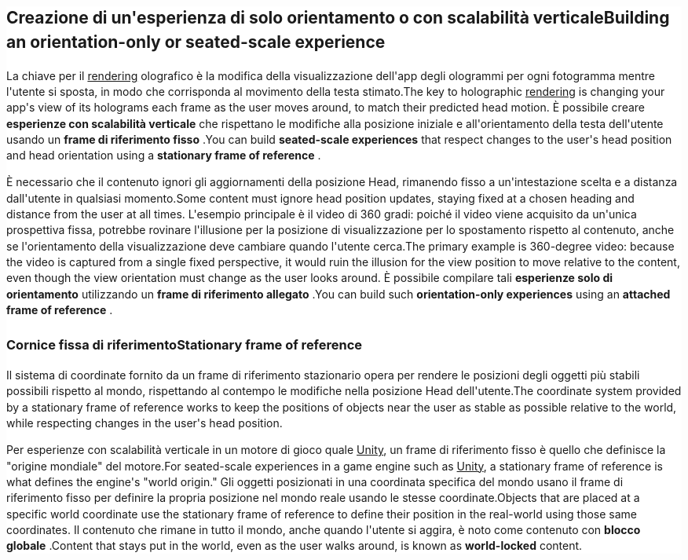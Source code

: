 ## <a name="building-an-orientation-only-or-seated-scale-experience"></a><span data-ttu-id="7a46a-204">Creazione di un'esperienza di solo orientamento o con scalabilità verticale</span><span class="sxs-lookup"><span data-stu-id="7a46a-204">Building an orientation-only or seated-scale experience</span></span>

<span data-ttu-id="7a46a-205">La chiave per il [rendering](../develop/platform-capabilities-and-apis/rendering.md) olografico è la modifica della visualizzazione dell'app degli ologrammi per ogni fotogramma mentre l'utente si sposta, in modo che corrisponda al movimento della testa stimato.</span><span class="sxs-lookup"><span data-stu-id="7a46a-205">The key to holographic [rendering](../develop/platform-capabilities-and-apis/rendering.md) is changing your app's view of its holograms each frame as the user moves around, to match their predicted head motion.</span></span> <span data-ttu-id="7a46a-206">È possibile creare **esperienze con scalabilità verticale** che rispettano le modifiche alla posizione iniziale e all'orientamento della testa dell'utente usando un **frame di riferimento fisso** .</span><span class="sxs-lookup"><span data-stu-id="7a46a-206">You can build **seated-scale experiences** that respect changes to the user's head position and head orientation using a **stationary frame of reference** .</span></span>

<span data-ttu-id="7a46a-207">È necessario che il contenuto ignori gli aggiornamenti della posizione Head, rimanendo fisso a un'intestazione scelta e a distanza dall'utente in qualsiasi momento.</span><span class="sxs-lookup"><span data-stu-id="7a46a-207">Some content must ignore head position updates, staying fixed at a chosen heading and distance from the user at all times.</span></span> <span data-ttu-id="7a46a-208">L'esempio principale è il video di 360 gradi: poiché il video viene acquisito da un'unica prospettiva fissa, potrebbe rovinare l'illusione per la posizione di visualizzazione per lo spostamento rispetto al contenuto, anche se l'orientamento della visualizzazione deve cambiare quando l'utente cerca.</span><span class="sxs-lookup"><span data-stu-id="7a46a-208">The primary example is 360-degree video: because the video is captured from a single fixed perspective, it would ruin the illusion for the view position to move relative to the content, even though the view orientation must change as the user looks around.</span></span> <span data-ttu-id="7a46a-209">È possibile compilare tali **esperienze solo di orientamento** utilizzando un **frame di riferimento allegato** .</span><span class="sxs-lookup"><span data-stu-id="7a46a-209">You can build such **orientation-only experiences** using an **attached frame of reference** .</span></span>

### <a name="stationary-frame-of-reference"></a><span data-ttu-id="7a46a-210">Cornice fissa di riferimento</span><span class="sxs-lookup"><span data-stu-id="7a46a-210">Stationary frame of reference</span></span>

<span data-ttu-id="7a46a-211">Il sistema di coordinate fornito da un frame di riferimento stazionario opera per rendere le posizioni degli oggetti più stabili possibili rispetto al mondo, rispettando al contempo le modifiche nella posizione Head dell'utente.</span><span class="sxs-lookup"><span data-stu-id="7a46a-211">The coordinate system provided by a stationary frame of reference works to keep the positions of objects near the user as stable as possible relative to the world, while respecting changes in the user's head position.</span></span>

<span data-ttu-id="7a46a-212">Per esperienze con scalabilità verticale in un motore di gioco quale [Unity](https://unity3d.com/), un frame di riferimento fisso è quello che definisce la "origine mondiale" del motore.</span><span class="sxs-lookup"><span data-stu-id="7a46a-212">For seated-scale experiences in a game engine such as [Unity](https://unity3d.com/), a stationary frame of reference is what defines the engine's "world origin."</span></span> <span data-ttu-id="7a46a-213">Gli oggetti posizionati in una coordinata specifica del mondo usano il frame di riferimento fisso per definire la propria posizione nel mondo reale usando le stesse coordinate.</span><span class="sxs-lookup"><span data-stu-id="7a46a-213">Objects that are placed at a specific world coordinate use the stationary frame of reference to define their position in the real-world using those same coordinates.</span></span> <span data-ttu-id="7a46a-214">Il contenuto che rimane in tutto il mondo, anche quando l'utente si aggira, è noto come contenuto con **blocco globale** .</span><span class="sxs-lookup"><span data-stu-id="7a46a-214">Content that stays put in the world, even as the user walks around, is known as **world-locked** content.</span></span>
